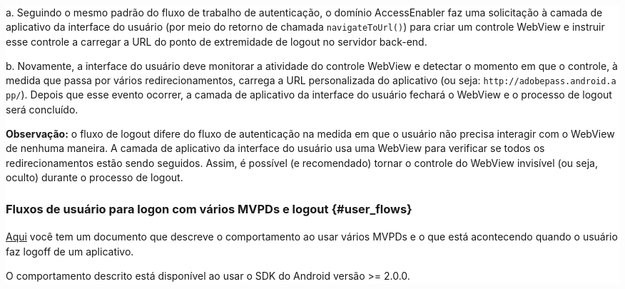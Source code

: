    a. Seguindo o mesmo padrão do fluxo de trabalho de autenticação, o domínio AccessEnabler faz uma solicitação à camada de aplicativo da interface do usuário (por meio do retorno de chamada `navigateToUrl()`) para criar um controle WebView e instruir esse controle a carregar a URL do ponto de extremidade de logout no servidor back-end.

   b. Novamente, a interface do usuário deve monitorar a atividade do controle WebView e detectar o momento em que o controle, à medida que passa por vários redirecionamentos, carrega a URL personalizada do aplicativo (ou seja: `http://adobepass.android.app/`). Depois que esse evento ocorrer, a camada de aplicativo da interface do usuário fechará o WebView e o processo de logout será concluído.

   **Observação:** o fluxo de logout difere do fluxo de autenticação na medida em que o usuário não precisa interagir com o WebView de nenhuma maneira. A camada de aplicativo da interface do usuário usa uma WebView para verificar se todos os redirecionamentos estão sendo seguidos. Assim, é possível (e recomendado) tornar o controle do WebView invisível (ou seja, oculto) durante o processo de logout.



### Fluxos de usuário para logon com vários MVPDs e logout {#user_flows}

[Aqui](https://dzf8vqv24eqhg.cloudfront.net/userfiles/258/326/ckfinder/files/AndroidSSOUserFlows.pdf) você tem um documento que descreve o comportamento ao usar vários MVPDs e o que está acontecendo quando o usuário faz logoff de um aplicativo.

O comportamento descrito está disponível ao usar o SDK do Android versão >= 2.0.0.

